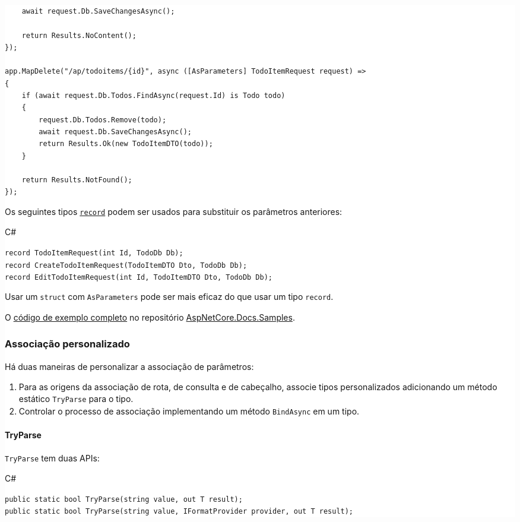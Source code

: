 ```
    await request.Db.SaveChangesAsync();

    return Results.NoContent();
});

app.MapDelete("/ap/todoitems/{id}", async ([AsParameters] TodoItemRequest request) =>
{
    if (await request.Db.Todos.FindAsync(request.Id) is Todo todo)
    {
        request.Db.Todos.Remove(todo);
        await request.Db.SaveChangesAsync();
        return Results.Ok(new TodoItemDTO(todo));
    }

    return Results.NotFound();
});
```

Os seguintes tipos [`record`](https://learn.microsoft.com/pt-br/dotnet/csharp/language-reference/builtin-types/record) podem ser usados para substituir os parâmetros anteriores:

C#

```
record TodoItemRequest(int Id, TodoDb Db);
record CreateTodoItemRequest(TodoItemDTO Dto, TodoDb Db);
record EditTodoItemRequest(int Id, TodoItemDTO Dto, TodoDb Db);
```

Usar um `struct` com `AsParameters` pode ser mais eficaz do que usar um tipo `record`.

O [código de exemplo completo](https://github.com/dotnet/AspNetCore.Docs.Samples/tree/main/fundamentals/minimal-apis/samples/arg-lists) no repositório [AspNetCore.Docs.Samples](https://github.com/dotnet/AspNetCore.Docs.Samples).

[](https://learn.microsoft.com/pt-br/aspnet/core/fundamentals/minimal-apis?view=aspnetcore-8.0#custom-binding)

### Associação personalizado

Há duas maneiras de personalizar a associação de parâmetros:

1. Para as origens da associação de rota, de consulta e de cabeçalho, associe tipos personalizados adicionando um método estático `TryParse` para o tipo.
2. Controlar o processo de associação implementando um método `BindAsync` em um tipo.

[](https://learn.microsoft.com/pt-br/aspnet/core/fundamentals/minimal-apis?view=aspnetcore-8.0#tryparse)

#### TryParse

`TryParse` tem duas APIs:

C#

```
public static bool TryParse(string value, out T result);
public static bool TryParse(string value, IFormatProvider provider, out T result);
```
